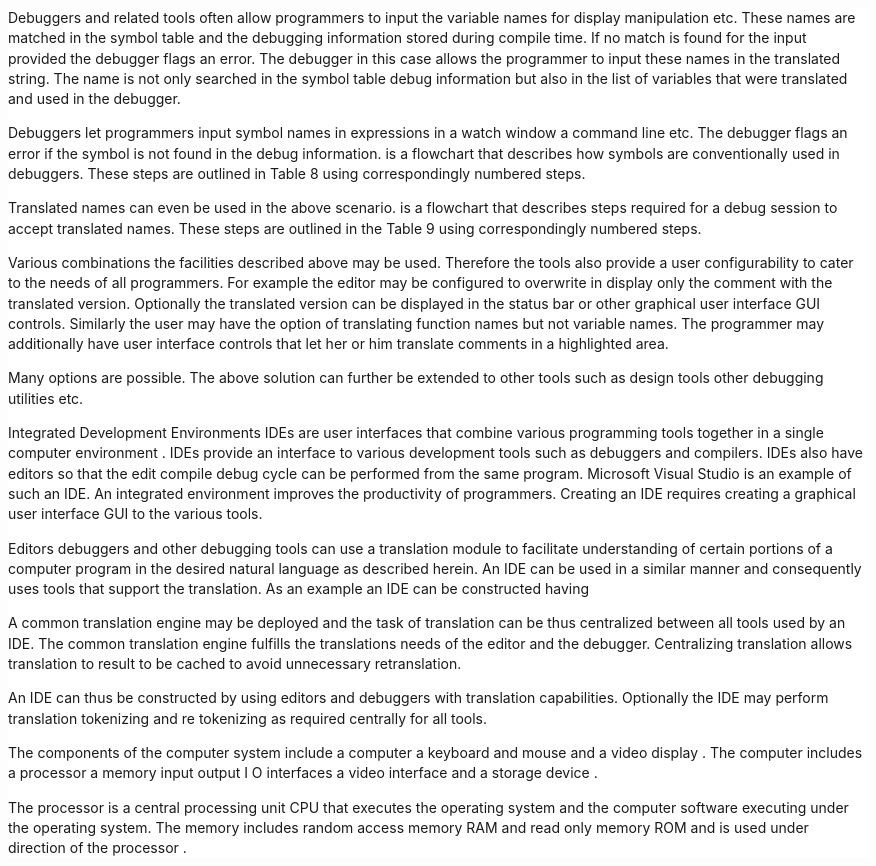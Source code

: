 Debuggers and related tools often allow programmers to input the variable names for display manipulation etc. These names are matched in the symbol table and the debugging information stored during compile time. If no match is found for the input provided the debugger flags an error. The debugger in this case allows the programmer to input these names in the translated string. The name is not only searched in the symbol table debug information but also in the list of variables that were translated and used in the debugger.

Debuggers let programmers input symbol names in expressions in a watch window a command line etc. The debugger flags an error if the symbol is not found in the debug information. is a flowchart that describes how symbols are conventionally used in debuggers. These steps are outlined in Table 8 using correspondingly numbered steps.

Translated names can even be used in the above scenario. is a flowchart that describes steps required for a debug session to accept translated names. These steps are outlined in the Table 9 using correspondingly numbered steps.

Various combinations the facilities described above may be used. Therefore the tools also provide a user configurability to cater to the needs of all programmers. For example the editor may be configured to overwrite in display only the comment with the translated version. Optionally the translated version can be displayed in the status bar or other graphical user interface GUI controls. Similarly the user may have the option of translating function names but not variable names. The programmer may additionally have user interface controls that let her or him translate comments in a highlighted area.

Many options are possible. The above solution can further be extended to other tools such as design tools other debugging utilities etc.

Integrated Development Environments IDEs are user interfaces that combine various programming tools together in a single computer environment . IDEs provide an interface to various development tools such as debuggers and compilers. IDEs also have editors so that the edit compile debug cycle can be performed from the same program. Microsoft Visual Studio is an example of such an IDE. An integrated environment improves the productivity of programmers. Creating an IDE requires creating a graphical user interface GUI to the various tools.

Editors debuggers and other debugging tools can use a translation module to facilitate understanding of certain portions of a computer program in the desired natural language as described herein. An IDE can be used in a similar manner and consequently uses tools that support the translation. As an example an IDE can be constructed having

A common translation engine may be deployed and the task of translation can be thus centralized between all tools used by an IDE. The common translation engine fulfills the translations needs of the editor and the debugger. Centralizing translation allows translation to result to be cached to avoid unnecessary retranslation.

An IDE can thus be constructed by using editors and debuggers with translation capabilities. Optionally the IDE may perform translation tokenizing and re tokenizing as required centrally for all tools.

The components of the computer system include a computer a keyboard and mouse and a video display . The computer includes a processor a memory input output I O interfaces a video interface and a storage device .

The processor is a central processing unit CPU that executes the operating system and the computer software executing under the operating system. The memory includes random access memory RAM and read only memory ROM and is used under direction of the processor .
